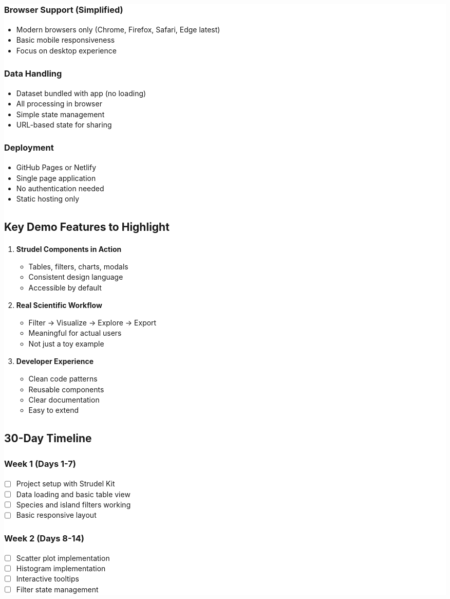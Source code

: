 ### Browser Support (Simplified)

- Modern browsers only (Chrome, Firefox, Safari, Edge latest)
- Basic mobile responsiveness
- Focus on desktop experience

### Data Handling

- Dataset bundled with app (no loading)
- All processing in browser
- Simple state management
- URL-based state for sharing

### Deployment

- GitHub Pages or Netlify
- Single page application
- No authentication needed
- Static hosting only

## Key Demo Features to Highlight

1. **Strudel Components in Action**
   - Tables, filters, charts, modals
   - Consistent design language
   - Accessible by default

2. **Real Scientific Workflow**
   - Filter → Visualize → Explore → Export
   - Meaningful for actual users
   - Not just a toy example

3. **Developer Experience**
   - Clean code patterns
   - Reusable components
   - Clear documentation
   - Easy to extend

## 30-Day Timeline

### Week 1 (Days 1-7)

- [ ] Project setup with Strudel Kit
- [ ] Data loading and basic table view
- [ ] Species and island filters working
- [ ] Basic responsive layout

### Week 2 (Days 8-14)

- [ ] Scatter plot implementation
- [ ] Histogram implementation
- [ ] Interactive tooltips
- [ ] Filter state management
